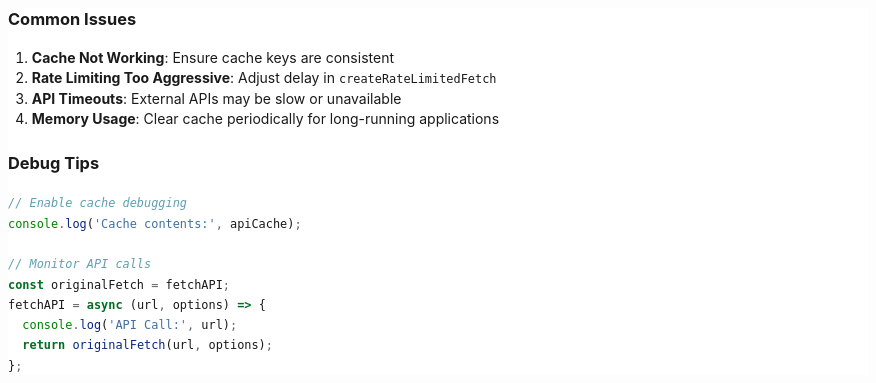 ### Common Issues

1. **Cache Not Working**: Ensure cache keys are consistent
2. **Rate Limiting Too Aggressive**: Adjust delay in `createRateLimitedFetch`
3. **API Timeouts**: External APIs may be slow or unavailable
4. **Memory Usage**: Clear cache periodically for long-running applications

### Debug Tips

```typescript
// Enable cache debugging
console.log('Cache contents:', apiCache);

// Monitor API calls
const originalFetch = fetchAPI;
fetchAPI = async (url, options) => {
  console.log('API Call:', url);
  return originalFetch(url, options);
};
```
